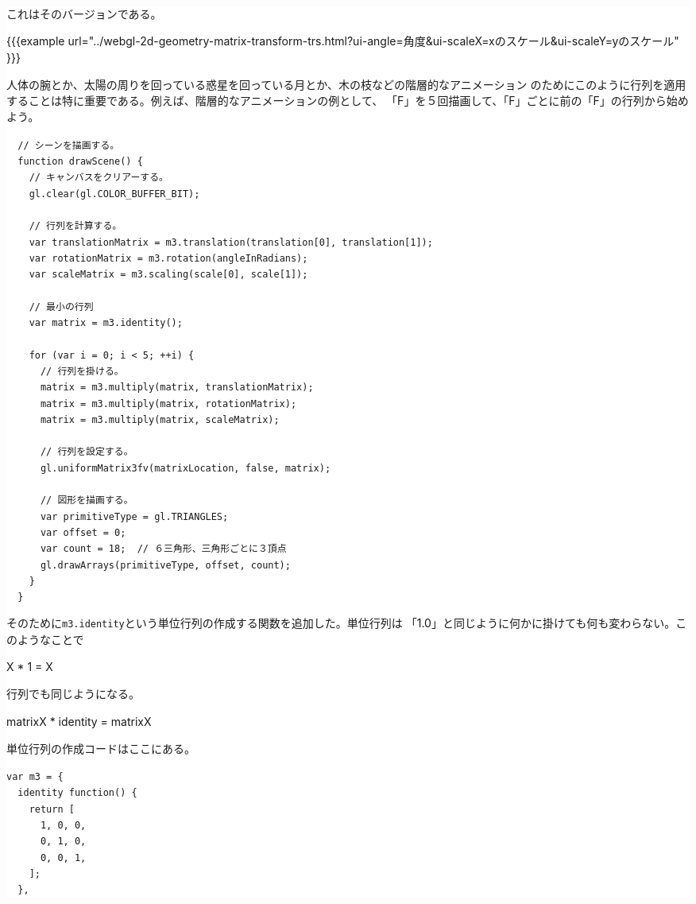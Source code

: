 これはそのバージョンである。

{{{example url="../webgl-2d-geometry-matrix-transform-trs.html?ui-angle=角度&ui-scaleX=xのスケール&ui-scaleY=yのスケール" }}}

人体の腕とか、太陽の周りを回っている惑星を回っている月とか、木の枝などの階層的なアニメーション
のためにこのように行列を適用することは特に重要である。例えば、階層的なアニメーションの例として、
「F」を５回描画して、「F」ごとに前の「F」の行列から始めよう。

      // シーンを描画する。
      function drawScene() {
        // キャンバスをクリアーする。
        gl.clear(gl.COLOR_BUFFER_BIT);

        // 行列を計算する。
        var translationMatrix = m3.translation(translation[0], translation[1]);
        var rotationMatrix = m3.rotation(angleInRadians);
        var scaleMatrix = m3.scaling(scale[0], scale[1]);

        // 最小の行列
        var matrix = m3.identity();

        for (var i = 0; i < 5; ++i) {
          // 行列を掛ける。
          matrix = m3.multiply(matrix, translationMatrix);
          matrix = m3.multiply(matrix, rotationMatrix);
          matrix = m3.multiply(matrix, scaleMatrix);

          // 行列を設定する。
          gl.uniformMatrix3fv(matrixLocation, false, matrix);

          // 図形を描画する。
          var primitiveType = gl.TRIANGLES;
          var offset = 0;
          var count = 18;  // ６三角形、三角形ごとに３頂点
          gl.drawArrays(primitiveType, offset, count);
        }
      }

そのために`m3.identity`という単位行列の作成する関数を追加した。単位行列は
「1.0」と同じように何かに掛けても何も変わらない。このようなことで

<div class="webgl_center">X * 1 = X</div>

行列でも同じようになる。

<div class="webgl_center">matrixX * identity = matrixX</div>

単位行列の作成コードはここにある。

    var m3 = {
      identity function() {
        return [
          1, 0, 0,
          0, 1, 0,
          0, 0, 1,
        ];
      },
